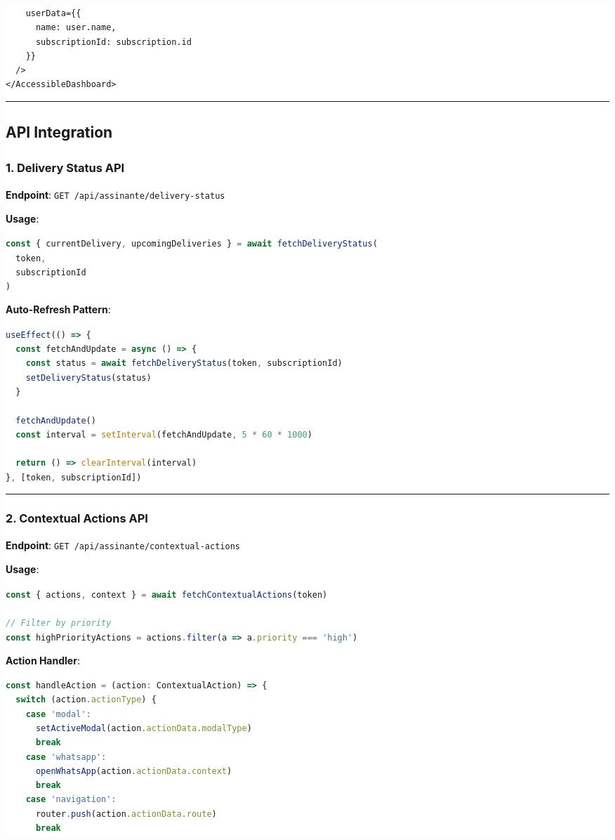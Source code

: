 ```tsx
    userData={{
      name: user.name,
      subscriptionId: subscription.id
    }}
  />
</AccessibleDashboard>
```

---

## API Integration

### 1. Delivery Status API

**Endpoint**: `GET /api/assinante/delivery-status`

**Usage**:
```typescript
const { currentDelivery, upcomingDeliveries } = await fetchDeliveryStatus(
  token,
  subscriptionId
)
```

**Auto-Refresh Pattern**:
```typescript
useEffect(() => {
  const fetchAndUpdate = async () => {
    const status = await fetchDeliveryStatus(token, subscriptionId)
    setDeliveryStatus(status)
  }

  fetchAndUpdate()
  const interval = setInterval(fetchAndUpdate, 5 * 60 * 1000)

  return () => clearInterval(interval)
}, [token, subscriptionId])
```

---

### 2. Contextual Actions API

**Endpoint**: `GET /api/assinante/contextual-actions`

**Usage**:
```typescript
const { actions, context } = await fetchContextualActions(token)

// Filter by priority
const highPriorityActions = actions.filter(a => a.priority === 'high')
```

**Action Handler**:
```typescript
const handleAction = (action: ContextualAction) => {
  switch (action.actionType) {
    case 'modal':
      setActiveModal(action.actionData.modalType)
      break
    case 'whatsapp':
      openWhatsApp(action.actionData.context)
      break
    case 'navigation':
      router.push(action.actionData.route)
      break
```